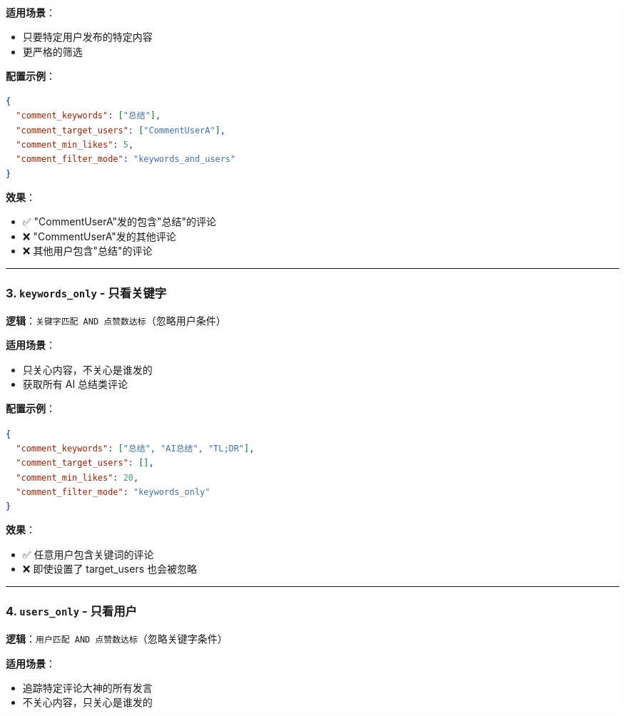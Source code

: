 **适用场景**：

- 只要特定用户发布的特定内容
- 更严格的筛选

**配置示例**：

```json
{
  "comment_keywords": ["总结"],
  "comment_target_users": ["CommentUserA"],
  "comment_min_likes": 5,
  "comment_filter_mode": "keywords_and_users"
}
```

**效果**：

- ✅ "CommentUserA"发的包含"总结"的评论
- ❌ "CommentUserA"发的其他评论
- ❌ 其他用户包含"总结"的评论

---

### 3. `keywords_only` - 只看关键字

**逻辑**：`关键字匹配 AND 点赞数达标`（忽略用户条件）

**适用场景**：

- 只关心内容，不关心是谁发的
- 获取所有 AI 总结类评论

**配置示例**：

```json
{
  "comment_keywords": ["总结", "AI总结", "TL;DR"],
  "comment_target_users": [],
  "comment_min_likes": 20,
  "comment_filter_mode": "keywords_only"
}
```

**效果**：

- ✅ 任意用户包含关键词的评论
- ❌ 即使设置了 target_users 也会被忽略

---

### 4. `users_only` - 只看用户

**逻辑**：`用户匹配 AND 点赞数达标`（忽略关键字条件）

**适用场景**：

- 追踪特定评论大神的所有发言
- 不关心内容，只关心是谁发的
